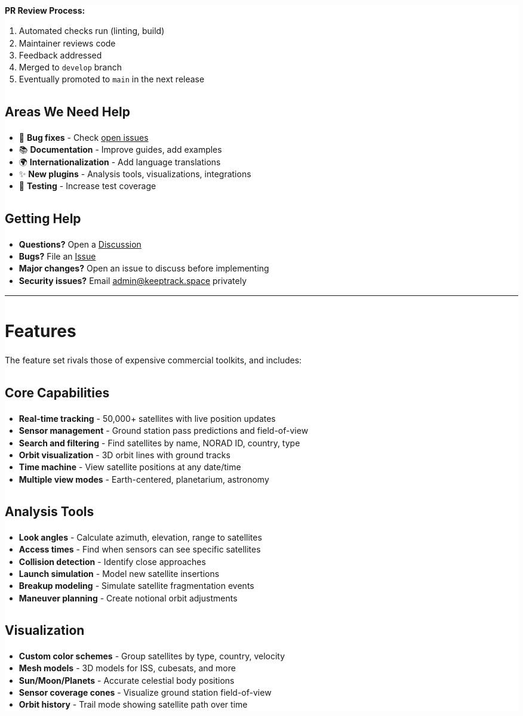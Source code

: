 **PR Review Process:**

1. Automated checks run (linting, build)
2. Maintainer reviews code
3. Feedback addressed
4. Merged to `develop` branch
5. Eventually promoted to `main` in the next release

## Areas We Need Help

- 🐛 **Bug fixes** - Check [open issues](https://github.com/thkruz/keeptrack.space/issues)
- 📚 **Documentation** - Improve guides, add examples
- 🌍 **Internationalization** - Add language translations
- ✨ **New plugins** - Analysis tools, visualizations, integrations
- 🧪 **Testing** - Increase test coverage

## Getting Help

- **Questions?** Open a [Discussion](https://github.com/thkruz/keeptrack.space/discussions)
- **Bugs?** File an [Issue](https://github.com/thkruz/keeptrack.space/issues)
- **Major changes?** Open an issue to discuss before implementing
- **Security issues?** Email <admin@keeptrack.space> privately

---

# Features

The feature set rivals those of expensive commercial toolkits, and includes:

## Core Capabilities

- **Real-time tracking** - 50,000+ satellites with live position updates
- **Sensor management** - Ground station pass predictions and field-of-view
- **Search and filtering** - Find satellites by name, NORAD ID, country, type
- **Orbit visualization** - 3D orbit lines with ground tracks
- **Time machine** - View satellite positions at any date/time
- **Multiple view modes** - Earth-centered, planetarium, astronomy

## Analysis Tools

- **Look angles** - Calculate azimuth, elevation, range to satellites
- **Access times** - Find when sensors can see specific satellites
- **Collision detection** - Identify close approaches
- **Launch simulation** - Model new satellite insertions
- **Breakup modeling** - Simulate satellite fragmentation events
- **Maneuver planning** - Create notional orbit adjustments

## Visualization

- **Custom color schemes** - Group satellites by type, country, velocity
- **Mesh models** - 3D models for ISS, cubesats, and more
- **Sun/Moon/Planets** - Accurate celestial body positions
- **Sensor coverage cones** - Visualize ground station field-of-view
- **Orbit history** - Trail mode showing satellite path over time
